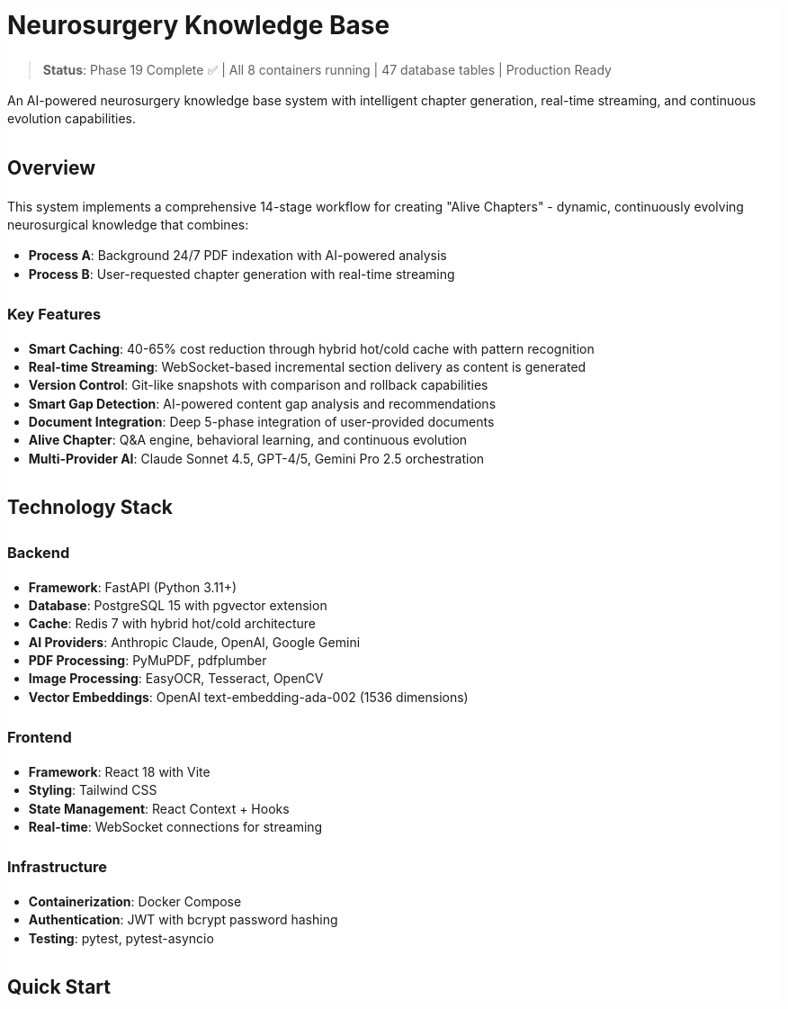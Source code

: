 # Neurosurgery Knowledge Base

> **Status**: Phase 19 Complete ✅ | All 8 containers running | 47 database tables | Production Ready

An AI-powered neurosurgery knowledge base system with intelligent chapter generation, real-time streaming, and continuous evolution capabilities.

## Overview

This system implements a comprehensive 14-stage workflow for creating "Alive Chapters" - dynamic, continuously evolving neurosurgical knowledge that combines:

- **Process A**: Background 24/7 PDF indexation with AI-powered analysis
- **Process B**: User-requested chapter generation with real-time streaming

### Key Features

- **Smart Caching**: 40-65% cost reduction through hybrid hot/cold cache with pattern recognition
- **Real-time Streaming**: WebSocket-based incremental section delivery as content is generated
- **Version Control**: Git-like snapshots with comparison and rollback capabilities
- **Smart Gap Detection**: AI-powered content gap analysis and recommendations
- **Document Integration**: Deep 5-phase integration of user-provided documents
- **Alive Chapter**: Q&A engine, behavioral learning, and continuous evolution
- **Multi-Provider AI**: Claude Sonnet 4.5, GPT-4/5, Gemini Pro 2.5 orchestration

## Technology Stack

### Backend
- **Framework**: FastAPI (Python 3.11+)
- **Database**: PostgreSQL 15 with pgvector extension
- **Cache**: Redis 7 with hybrid hot/cold architecture
- **AI Providers**: Anthropic Claude, OpenAI, Google Gemini
- **PDF Processing**: PyMuPDF, pdfplumber
- **Image Processing**: EasyOCR, Tesseract, OpenCV
- **Vector Embeddings**: OpenAI text-embedding-ada-002 (1536 dimensions)

### Frontend
- **Framework**: React 18 with Vite
- **Styling**: Tailwind CSS
- **State Management**: React Context + Hooks
- **Real-time**: WebSocket connections for streaming

### Infrastructure
- **Containerization**: Docker Compose
- **Authentication**: JWT with bcrypt password hashing
- **Testing**: pytest, pytest-asyncio

## Quick Start
